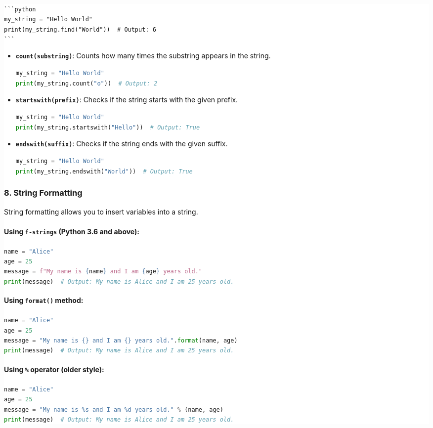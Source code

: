     ```python
    my_string = "Hello World"
    print(my_string.find("World"))  # Output: 6
    ```
    
- **`count(substring)`**: Counts how many times the substring appears in the string.
    
    ```python
    my_string = "Hello World"
    print(my_string.count("o"))  # Output: 2
    ```
    
- **`startswith(prefix)`**: Checks if the string starts with the given prefix.
    
    ```python
    my_string = "Hello World"
    print(my_string.startswith("Hello"))  # Output: True
    ```
    
- **`endswith(suffix)`**: Checks if the string ends with the given suffix.
    
    ```python
    my_string = "Hello World"
    print(my_string.endswith("World"))  # Output: True
    ```
    

### **8. String Formatting**

String formatting allows you to insert variables into a string.

#### **Using `f-strings` (Python 3.6 and above)**:

```python
name = "Alice"
age = 25
message = f"My name is {name} and I am {age} years old."
print(message)  # Output: My name is Alice and I am 25 years old.
```

#### **Using `format()` method**:

```python
name = "Alice"
age = 25
message = "My name is {} and I am {} years old.".format(name, age)
print(message)  # Output: My name is Alice and I am 25 years old.
```

#### **Using `%` operator** (older style):

```python
name = "Alice"
age = 25
message = "My name is %s and I am %d years old." % (name, age)
print(message)  # Output: My name is Alice and I am 25 years old.
```
